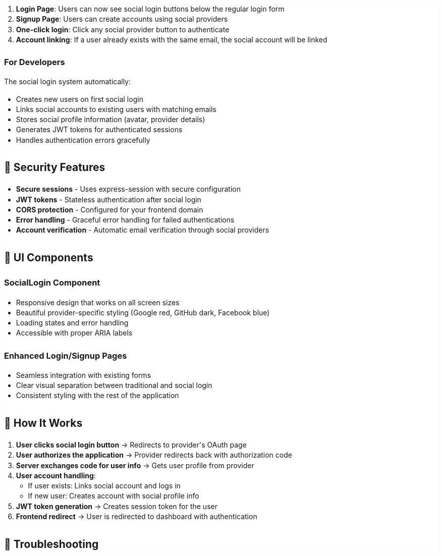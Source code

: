 1. **Login Page**: Users can now see social login buttons below the regular login form
2. **Signup Page**: Users can create accounts using social providers
3. **One-click login**: Click any social provider button to authenticate
4. **Account linking**: If a user already exists with the same email, the social account will be linked

### For Developers

The social login system automatically:
- Creates new users on first social login
- Links social accounts to existing users with matching emails
- Stores social profile information (avatar, provider details)
- Generates JWT tokens for authenticated sessions
- Handles authentication errors gracefully

## 🔐 Security Features

- **Secure sessions** - Uses express-session with secure configuration
- **JWT tokens** - Stateless authentication after social login
- **CORS protection** - Configured for your frontend domain
- **Error handling** - Graceful error handling for failed authentications
- **Account verification** - Automatic email verification through social providers

## 🎨 UI Components

### SocialLogin Component
- Responsive design that works on all screen sizes
- Beautiful provider-specific styling (Google red, GitHub dark, Facebook blue)
- Loading states and error handling
- Accessible with proper ARIA labels

### Enhanced Login/Signup Pages
- Seamless integration with existing forms
- Clear visual separation between traditional and social login
- Consistent styling with the rest of the application

## 🔄 How It Works

1. **User clicks social login button** → Redirects to provider's OAuth page
2. **User authorizes the application** → Provider redirects back with authorization code
3. **Server exchanges code for user info** → Gets user profile from provider
4. **User account handling**:
   - If user exists: Links social account and logs in
   - If new user: Creates account with social profile info
5. **JWT token generation** → Creates session token for the user
6. **Frontend redirect** → User is redirected to dashboard with authentication

## 🐛 Troubleshooting
